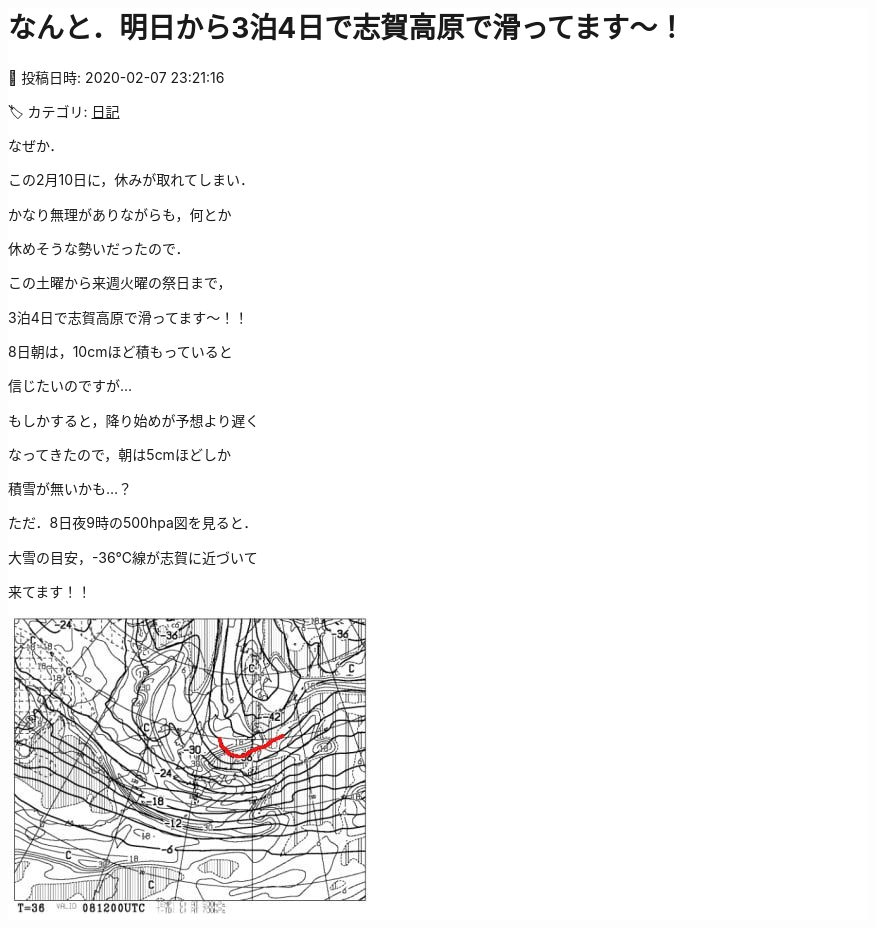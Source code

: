 # なんと．明日から3泊4日で志賀高原で滑ってます～！

📅 投稿日時: 2020-02-07 23:21:16

🏷️ カテゴリ: [日記](cc4b5682fb7b8b144980957a978653fb0.md)

なぜか．


この2月10日に，休みが取れてしまい．


かなり無理がありながらも，何とか


休めそうな勢いだったので．


この土曜から来週火曜の祭日まで，


3泊4日で志賀高原で滑ってます～！！





8日朝は，10cmほど積もっていると


信じたいのですが…


もしかすると，降り始めが予想より遅く


なってきたので，朝は5cmほどしか


積雪が無いかも…？





ただ．8日夜9時の500hpa図を見ると．


大雪の目安，-36℃線が志賀に近づいて


来てます！！




![14ca50a144a77ce81448164f33427007.jpg](images/14ca50a144a77ce81448164f33427007.jpg)
